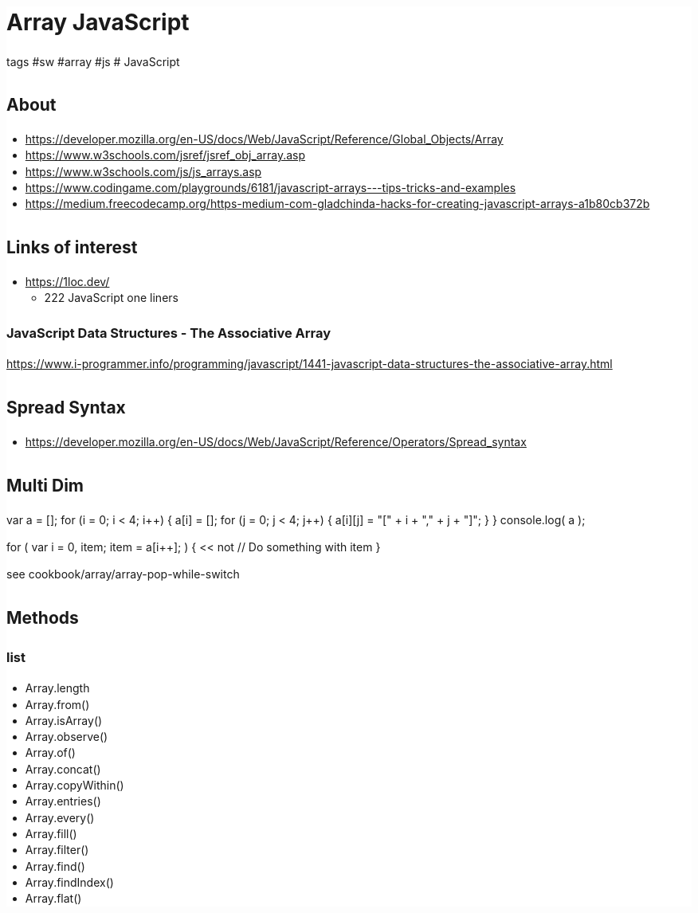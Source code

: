 # Array JavaScript

tags #sw #array #js # JavaScript

## About

* https://developer.mozilla.org/en-US/docs/Web/JavaScript/Reference/Global_Objects/Array
* https://www.w3schools.com/jsref/jsref_obj_array.asp
* https://www.w3schools.com/js/js_arrays.asp
* https://www.codingame.com/playgrounds/6181/javascript-arrays---tips-tricks-and-examples
* https://medium.freecodecamp.org/https-medium-com-gladchinda-hacks-for-creating-javascript-arrays-a1b80cb372b

## Links of interest

* https://1loc.dev/
  * 222 JavaScript one liners
  
### JavaScript Data Structures - The Associative Array

https://www.i-programmer.info/programming/javascript/1441-javascript-data-structures-the-associative-array.html

## Spread Syntax

* https://developer.mozilla.org/en-US/docs/Web/JavaScript/Reference/Operators/Spread_syntax


## Multi Dim

 var a = [];
 for (i = 0; i < 4; i++) {
   a[i] = [];
   for (j = 0; j < 4; j++) {
  a[i][j] = "[" + i + "," + j + "]";
   }
 }
 console.log( a );

 for ( var i = 0, item; item = a[i++]; ) { << not
  // Do something with item
 }

see cookbook/array/array-pop-while-switch


## Methods

### list
* Array.length
* Array.from()
* Array.isArray()
* Array.observe()
* Array.of()
* Array.concat()
* Array.copy​Within()
* Array.entries()
* Array.every()
* Array.fill()
* Array.filter()
* Array.find()
* Array.find​Index()
* Array.flat()